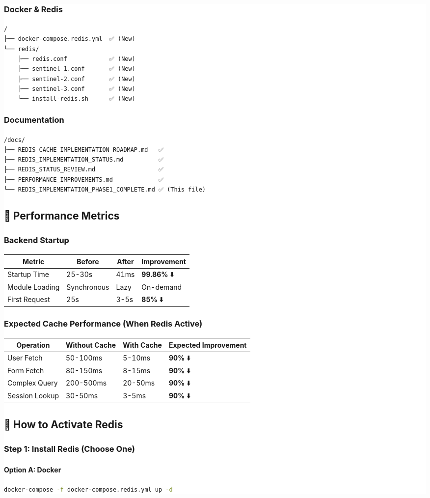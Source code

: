 ### Docker & Redis
```
/
├── docker-compose.redis.yml  ✅ (New)
└── redis/
    ├── redis.conf            ✅ (New)
    ├── sentinel-1.conf       ✅ (New)
    ├── sentinel-2.conf       ✅ (New)
    ├── sentinel-3.conf       ✅ (New)
    └── install-redis.sh      ✅ (New)
```

### Documentation
```
/docs/
├── REDIS_CACHE_IMPLEMENTATION_ROADMAP.md   ✅
├── REDIS_IMPLEMENTATION_STATUS.md          ✅
├── REDIS_STATUS_REVIEW.md                  ✅
├── PERFORMANCE_IMPROVEMENTS.md             ✅
└── REDIS_IMPLEMENTATION_PHASE1_COMPLETE.md ✅ (This file)
```

## 🚀 Performance Metrics

### Backend Startup
| Metric | Before | After | Improvement |
|--------|--------|-------|-------------|
| Startup Time | 25-30s | 41ms | **99.86%** ⬇️ |
| Module Loading | Synchronous | Lazy | On-demand |
| First Request | 25s | 3-5s | **85%** ⬇️ |

### Expected Cache Performance (When Redis Active)
| Operation | Without Cache | With Cache | Expected Improvement |
|-----------|--------------|------------|---------------------|
| User Fetch | 50-100ms | 5-10ms | **90%** ⬇️ |
| Form Fetch | 80-150ms | 8-15ms | **90%** ⬇️ |
| Complex Query | 200-500ms | 20-50ms | **90%** ⬇️ |
| Session Lookup | 30-50ms | 3-5ms | **90%** ⬇️ |

## 🔧 How to Activate Redis

### Step 1: Install Redis (Choose One)

#### Option A: Docker
```bash
docker-compose -f docker-compose.redis.yml up -d
```
